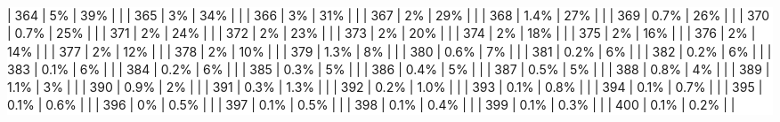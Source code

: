 | 364 | 5% | 39% |  |
| 365 | 3% | 34% |  |
| 366 | 3% | 31% |  |
| 367 | 2% | 29% |  |
| 368 | 1.4% | 27% |  |
| 369 | 0.7% | 26% |  |
| 370 | 0.7% | 25% |  |
| 371 | 2% | 24% |  |
| 372 | 2% | 23% |  |
| 373 | 2% | 20% |  |
| 374 | 2% | 18% |  |
| 375 | 2% | 16% |  |
| 376 | 2% | 14% |  |
| 377 | 2% | 12% |  |
| 378 | 2% | 10% |  |
| 379 | 1.3% | 8% |  |
| 380 | 0.6% | 7% |  |
| 381 | 0.2% | 6% |  |
| 382 | 0.2% | 6% |  |
| 383 | 0.1% | 6% |  |
| 384 | 0.2% | 6% |  |
| 385 | 0.3% | 5% |  |
| 386 | 0.4% | 5% |  |
| 387 | 0.5% | 5% |  |
| 388 | 0.8% | 4% |  |
| 389 | 1.1% | 3% |  |
| 390 | 0.9% | 2% |  |
| 391 | 0.3% | 1.3% |  |
| 392 | 0.2% | 1.0% |  |
| 393 | 0.1% | 0.8% |  |
| 394 | 0.1% | 0.7% |  |
| 395 | 0.1% | 0.6% |  |
| 396 | 0% | 0.5% |  |
| 397 | 0.1% | 0.5% |  |
| 398 | 0.1% | 0.4% |  |
| 399 | 0.1% | 0.3% |  |
| 400 | 0.1% | 0.2% |  |